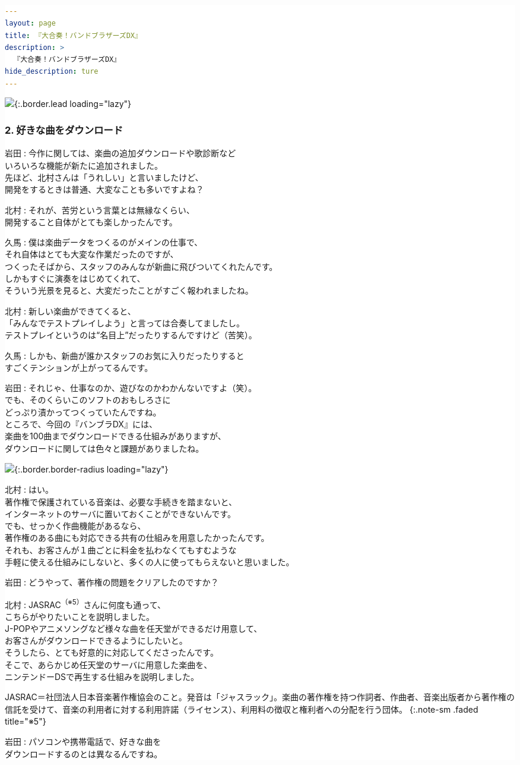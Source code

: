 ```yaml
---
layout: page
title: 『大合奏！バンドブラザーズDX』
description: >
  『大合奏！バンドブラザーズDX』
hide_description: ture
---
```


![](/interviews/jp/nds/axbj/vol1/img/mainvisual2.jpg){:.border.lead loading="lazy"}

### 2. 好きな曲をダウンロード

岩田
: 今作に関しては、楽曲の追加ダウンロードや歌診断など<br>いろいろな機能が新たに追加されました。<br>先ほど、北村さんは「うれしい」と言いましたけど、<br>開発をするときは普通、大変なことも多いですよね？

北村
: それが、苦労という言葉とは無縁なくらい、<br>開発すること自体がとても楽しかったんです。

久馬
: 僕は楽曲データをつくるのがメインの仕事で、<br>それ自体はとても大変な作業だったのですが、<br>つくったそばから、スタッフのみんなが新曲に飛びついてくれたんです。<br>しかもすぐに演奏をはじめてくれて、<br>そういう光景を見ると、大変だったことがすごく報われましたね。

北村
: 新しい楽曲ができてくると、<br>「みんなでテストプレイしよう」と言っては合奏してましたし。<br>テストプレイというのは“名目上”だったりするんですけど（苦笑）。

久馬
: しかも、新曲が誰かスタッフのお気に入りだったりすると<br>すごくテンションが上がってるんです。

岩田
: それじゃ、仕事なのか、遊びなのかわかんないですよ（笑）。<br>でも、そのくらいこのソフトのおもしろさに<br>どっぷり漬かってつくっていたんですね。<br>ところで、今回の『バンブラDX』には、<br>楽曲を100曲までダウンロードできる仕組みがありますが、<br>ダウンロードに関しては色々と課題がありましたね。

![](/interviews/jp/nds/axbj/vol1/img/image07.jpg){:.border.border-radius loading="lazy"}

北村
: はい。<br>著作権で保護されている音楽は、必要な手続きを踏まないと、<br>インターネットのサーバに置いておくことができないんです。<br>でも、せっかく作曲機能があるなら、<br>著作権のある曲にも対応できる共有の仕組みを用意したかったんです。<br>それも、お客さんが１曲ごとに料金を払わなくてもすむような<br>手軽に使える仕組みにしないと、多くの人に使ってもらえないと思いました。

岩田
: どうやって、著作権の問題をクリアしたのですか？

北村
: JASRAC<sup>（※5）</sup>さんに何度も通って、<br>こちらがやりたいことを説明しました。<br>J-POPやアニメソングなど様々な曲を任天堂ができるだけ用意して、<br>お客さんがダウンロードできるようにしたいと。<br>そうしたら、とても好意的に対応してくださったんです。<br>そこで、あらかじめ任天堂のサーバに用意した楽曲を、<br>ニンテンドーDSで再生する仕組みを説明しました。

JASRAC＝社団法人日本音楽著作権協会のこと。発音は「ジャスラック」。楽曲の著作権を持つ作詞者、作曲者、音楽出版者から著作権の信託を受けて、音楽の利用者に対する利用許諾（ライセンス）、利用料の徴収と権利者への分配を行う団体。
{:.note-sm .faded title="※5"}

岩田
: パソコンや携帯電話で、好きな曲を<br>ダウンロードするのとは異なるんですね。

